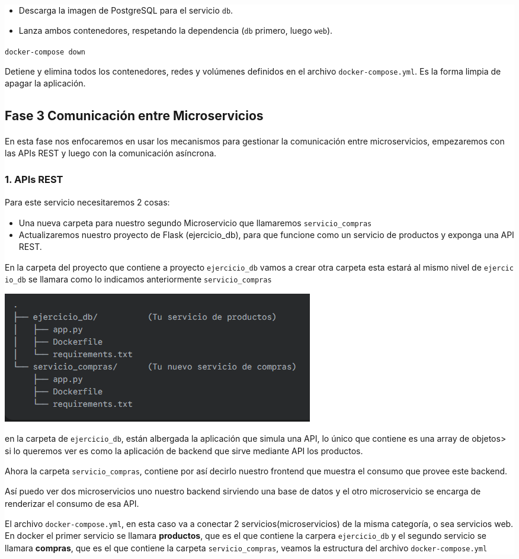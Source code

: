 - Descarga la imagen de PostgreSQL para el servicio `db`.
    
- Lanza ambos contenedores, respetando la dependencia (`db` primero, luego `web`).

```bash
docker-compose down
```

Detiene y elimina todos los contenedores, redes y volúmenes definidos en el archivo `docker-compose.yml`. Es la forma limpia de apagar la aplicación.

## Fase 3 Comunicación entre Microservicios

En esta fase nos enfocaremos en  usar los mecanismos para gestionar la comunicación entre microservicios, empezaremos con las APIs REST y luego con la comunicación asíncrona.
### 1. APIs REST

Para este servicio necesitaremos 2 cosas:

- Una nueva carpeta  para nuestro segundo Microservicio que llamaremos  `servicio_compras`
- Actualizaremos nuestro proyecto de Flask (ejercicio_db), para que funcione como un servicio  de productos y exponga una API REST.

En la carpeta del proyecto  que contiene a proyecto `ejercicio_db` vamos a crear otra carpeta esta estará al mismo nivel de `ejercicio_db` se llamara como lo indicamos anteriormente `servicio_compras`

![](../../Images/estructura%20de%20microservicios.png)

en la carpeta de `ejercicio_db`, están albergada la aplicación que simula una API, lo único que contiene es una array de objetos> si lo queremos ver es como la aplicación de backend que sirve mediante API los productos.

Ahora la carpeta `servicio_compras`, contiene por así decirlo nuestro frontend que muestra el consumo que provee este backend. 

Así puedo ver dos microservicios uno nuestro backend sirviendo una base de datos y el otro microservicio se encarga de renderizar el consumo de esa API.

El archivo `docker-compose.yml`, en esta caso va a conectar 2 servicios(microservicios) de la misma categoría, o sea servicios web. En docker el primer servicio se llamara **productos**, que es el que contiene la carpera `ejercicio_db` y el segundo servicio se llamara **compras**, que es el que contiene la carpeta `servicio_compras`, veamos la estructura del archivo `docker-compose.yml`
